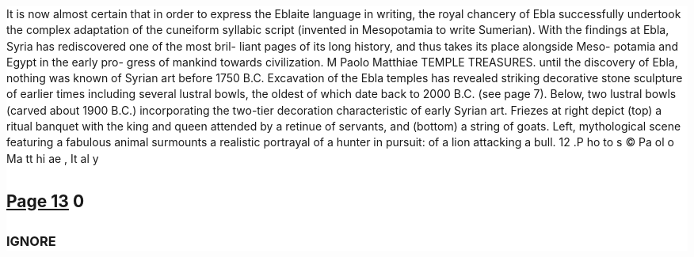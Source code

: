 It is now almost certain that in 
order to express the Eblaite language 
in writing, the royal chancery of Ebla 
successfully undertook the complex 
adaptation of the cuneiform syllabic 
script (invented in Mesopotamia to 
write Sumerian). 
With the findings at Ebla, Syria 
has rediscovered one of the most bril- 
liant pages of its long history, and 
thus takes its place alongside Meso- 
potamia and Egypt in the early pro- 
gress of mankind towards civilization. 
M Paolo Matthiae 
TEMPLE TREASURES. until the discovery 
of Ebla, nothing was known of Syrian art before 
1750 B.C. Excavation of the Ebla temples has 
revealed striking decorative stone sculpture of earlier 
times including several lustral bowls, the oldest 
of which date back to 2000 B.C. (see page 7). 
Below, two lustral bowls (carved about 1900 B.C.) 
incorporating the two-tier decoration characteristic 
of early Syrian art. Friezes at right depict (top) 
a ritual banquet with the king and queen attended 
by a retinue of servants, and (bottom) a string of goats. 
Left, mythological scene featuring a fabulous animal 
surmounts a realistic portrayal of a hunter in pursuit: 
of a lion attacking a bull. 
  12 
.P
ho
to
s 
© 
Pa
ol
o 
Ma
tt
hi
ae
, 
It
al
y

## [Page 13](https://demo.humlab.umu.se/courier/046520engo.pdf#page=13) 0

### IGNORE
